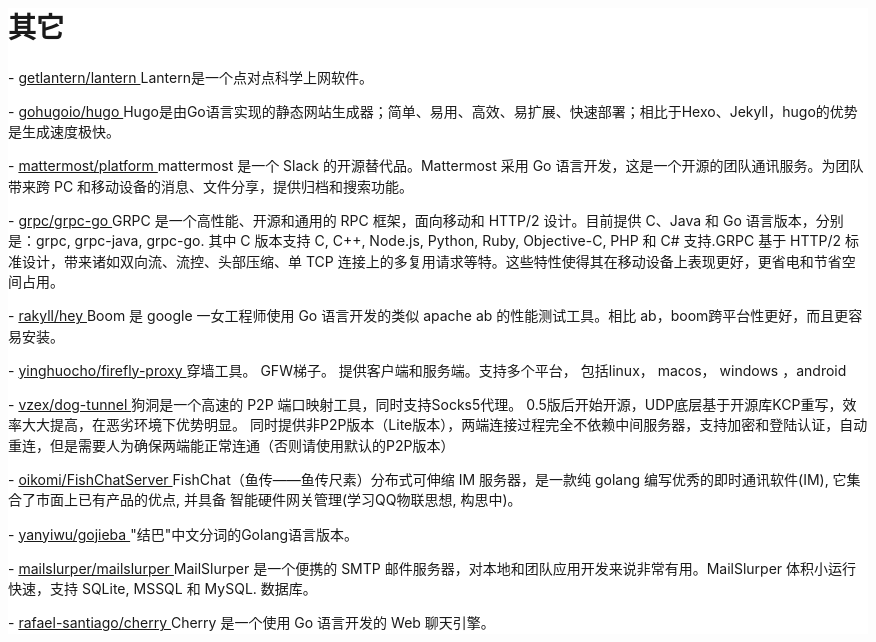 

# 其它


\- [getlantern/lantern ](https://github.com/getlantern/lantern) Lantern是一个点对点科学上网软件。

\- [gohugoio/hugo ](https://github.com/gohugoio/hugo) Hugo是由Go语言实现的静态网站生成器；简单、易用、高效、易扩展、快速部署；相比于Hexo、Jekyll，hugo的优势是生成速度极快。 

\- [mattermost/platform ](https://github.com/mattermost/platform) mattermost 是一个 Slack 的开源替代品。Mattermost 采用 Go 语言开发，这是一个开源的团队通讯服务。为团队带来跨 PC 和移动设备的消息、文件分享，提供归档和搜索功能。 

\- [grpc/grpc-go ](https://github.com/grpc/grpc-go) GRPC 是一个高性能、开源和通用的 RPC 框架，面向移动和 HTTP/2 设计。目前提供 C、Java 和 Go 语言版本，分别是：grpc, grpc-java, grpc-go. 其中 C 版本支持 C, C++, Node.js, Python, Ruby, Objective-C, PHP 和 C# 支持.GRPC 基于 HTTP/2 标准设计，带来诸如双向流、流控、头部压缩、单 TCP 连接上的多复用请求等特。这些特性使得其在移动设备上表现更好，更省电和节省空间占用。 

\- [rakyll/hey ](https://github.com/rakyll/hey) Boom 是 google 一女工程师使用 Go 语言开发的类似 apache ab 的性能测试工具。相比 ab，boom跨平台性更好，而且更容易安装。 

\- [yinghuocho/firefly-proxy ](https://github.com/yinghuocho/firefly-proxy) 穿墙工具。 GFW梯子。 提供客户端和服务端。支持多个平台， 包括linux， macos， windows ，android 

\- [vzex/dog-tunnel ](https://github.com/vzex/dog-tunnel) 狗洞是一个高速的 P2P 端口映射工具，同时支持Socks5代理。 0.5版后开始开源，UDP底层基于开源库KCP重写，效率大大提高，在恶劣环境下优势明显。 同时提供非P2P版本（Lite版本），两端连接过程完全不依赖中间服务器，支持加密和登陆认证，自动重连，但是需要人为确保两端能正常连通（否则请使用默认的P2P版本） 


\- [oikomi/FishChatServer ](https://github.com/oikomi/FishChatServer) FishChat（鱼传——鱼传尺素）分布式可伸缩 IM 服务器，是一款纯 golang 编写优秀的即时通讯软件(IM), 它集合了市面上已有产品的优点, 并具备 智能硬件网关管理(学习QQ物联思想, 构思中)。 

\- [yanyiwu/gojieba ](https://github.com/yanyiwu/gojieba) "结巴"中文分词的Golang语言版本。

\- [mailslurper/mailslurper ](https://github.com/mailslurper/mailslurper) MailSlurper 是一个便携的 SMTP 邮件服务器，对本地和团队应用开发来说非常有用。MailSlurper 体积小运行快速，支持 SQLite, MSSQL 和 MySQL. 数据库。 

\- [rafael-santiago/cherry ](https://github.com/rafael-santiago/cherry) Cherry 是一个使用 Go 语言开发的 Web 聊天引擎。 

